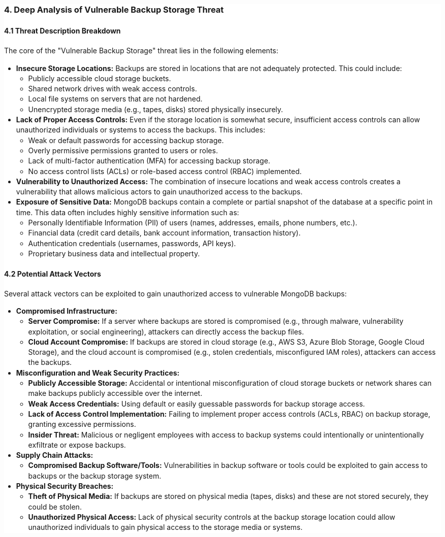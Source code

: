 ### 4. Deep Analysis of Vulnerable Backup Storage Threat

#### 4.1 Threat Description Breakdown

The core of the "Vulnerable Backup Storage" threat lies in the following elements:

*   **Insecure Storage Locations:** Backups are stored in locations that are not adequately protected. This could include:
    *   Publicly accessible cloud storage buckets.
    *   Shared network drives with weak access controls.
    *   Local file systems on servers that are not hardened.
    *   Unencrypted storage media (e.g., tapes, disks) stored physically insecurely.
*   **Lack of Proper Access Controls:** Even if the storage location is somewhat secure, insufficient access controls can allow unauthorized individuals or systems to access the backups. This includes:
    *   Weak or default passwords for accessing backup storage.
    *   Overly permissive permissions granted to users or roles.
    *   Lack of multi-factor authentication (MFA) for accessing backup storage.
    *   No access control lists (ACLs) or role-based access control (RBAC) implemented.
*   **Vulnerability to Unauthorized Access:**  The combination of insecure locations and weak access controls creates a vulnerability that allows malicious actors to gain unauthorized access to the backups.
*   **Exposure of Sensitive Data:** MongoDB backups contain a complete or partial snapshot of the database at a specific point in time. This data often includes highly sensitive information such as:
    *   Personally Identifiable Information (PII) of users (names, addresses, emails, phone numbers, etc.).
    *   Financial data (credit card details, bank account information, transaction history).
    *   Authentication credentials (usernames, passwords, API keys).
    *   Proprietary business data and intellectual property.

#### 4.2 Potential Attack Vectors

Several attack vectors can be exploited to gain unauthorized access to vulnerable MongoDB backups:

*   **Compromised Infrastructure:**
    *   **Server Compromise:** If a server where backups are stored is compromised (e.g., through malware, vulnerability exploitation, or social engineering), attackers can directly access the backup files.
    *   **Cloud Account Compromise:** If backups are stored in cloud storage (e.g., AWS S3, Azure Blob Storage, Google Cloud Storage), and the cloud account is compromised (e.g., stolen credentials, misconfigured IAM roles), attackers can access the backups.
*   **Misconfiguration and Weak Security Practices:**
    *   **Publicly Accessible Storage:**  Accidental or intentional misconfiguration of cloud storage buckets or network shares can make backups publicly accessible over the internet.
    *   **Weak Access Credentials:** Using default or easily guessable passwords for backup storage access.
    *   **Lack of Access Control Implementation:** Failing to implement proper access controls (ACLs, RBAC) on backup storage, granting excessive permissions.
    *   **Insider Threat:** Malicious or negligent employees with access to backup systems could intentionally or unintentionally exfiltrate or expose backups.
*   **Supply Chain Attacks:**
    *   **Compromised Backup Software/Tools:** Vulnerabilities in backup software or tools could be exploited to gain access to backups or the backup storage system.
*   **Physical Security Breaches:**
    *   **Theft of Physical Media:** If backups are stored on physical media (tapes, disks) and these are not stored securely, they could be stolen.
    *   **Unauthorized Physical Access:**  Lack of physical security controls at the backup storage location could allow unauthorized individuals to gain physical access to the storage media or systems.
